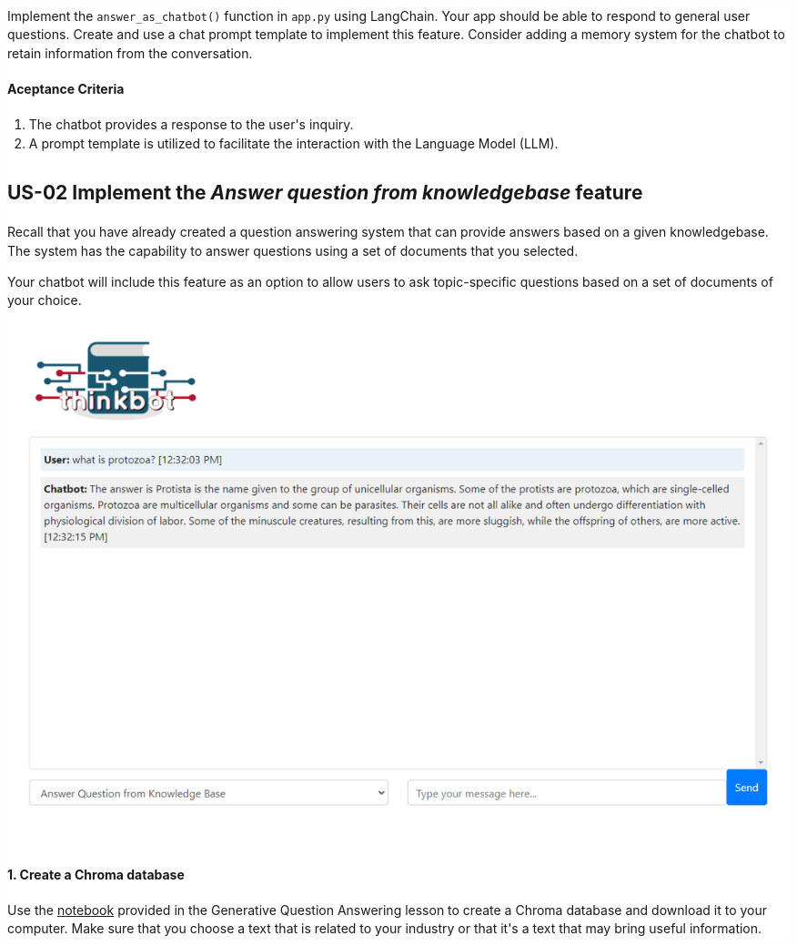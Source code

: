 Implement the `answer_as_chatbot()` function in `app.py` using LangChain. Your app should be able to respond to general user questions. Create and use a chat prompt template to implement this feature. Consider adding a memory system for the chatbot to retain information from the conversation.

#### Aceptance Criteria

1. The chatbot provides a response to the user's inquiry.
2. A prompt template is utilized to facilitate the interaction with the Language Model (LLM).

## US-02 Implement the *Answer question from knowledgebase* feature

Recall that you have already created a question answering system that can provide answers based on a given knowledgebase. The system has the capability to answer questions using a set of documents that you selected.

Your chatbot will include this feature as an option to allow users to ask topic-specific questions based on a set of documents of your choice.

![knowledge base](screenshots/knowledgebase.png)

#### 1. Create a Chroma database

Use the [notebook](https://colab.research.google.com/drive/1fGCia6TEjerDlysPqUFsBb8x3LwiG0Ef?usp=sharing) provided in the Generative Question Answering lesson to create a Chroma database and download it to your computer. Make sure that you choose a text that is related to your industry or that it's a text that may bring useful information.
